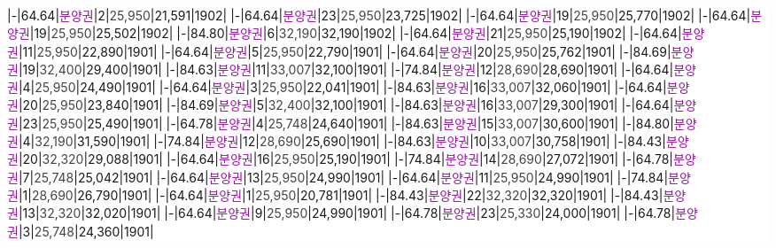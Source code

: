 |-|64.64|<span style="color:#9C11A5">분양권</span>|2|<span style="color:#444444">25,950</span>|21,591|1902|
|-|64.64|<span style="color:#9C11A5">분양권</span>|23|<span style="color:#444444">25,950</span>|23,725|1902|
|-|64.64|<span style="color:#9C11A5">분양권</span>|19|<span style="color:#444444">25,950</span>|25,770|1902|
|-|64.64|<span style="color:#9C11A5">분양권</span>|19|<span style="color:#444444">25,950</span>|25,502|1902|
|-|84.80|<span style="color:#9C11A5">분양권</span>|6|<span style="color:#444444">32,190</span>|32,190|1902|
|-|64.64|<span style="color:#9C11A5">분양권</span>|21|<span style="color:#444444">25,950</span>|25,190|1902|
|-|64.64|<span style="color:#9C11A5">분양권</span>|11|<span style="color:#444444">25,950</span>|22,890|1901|
|-|64.64|<span style="color:#9C11A5">분양권</span>|5|<span style="color:#444444">25,950</span>|22,790|1901|
|-|64.64|<span style="color:#9C11A5">분양권</span>|20|<span style="color:#444444">25,950</span>|25,762|1901|
|-|84.69|<span style="color:#9C11A5">분양권</span>|19|<span style="color:#444444">32,400</span>|29,400|1901|
|-|84.63|<span style="color:#9C11A5">분양권</span>|11|<span style="color:#444444">33,007</span>|32,100|1901|
|-|74.84|<span style="color:#9C11A5">분양권</span>|12|<span style="color:#444444">28,690</span>|28,690|1901|
|-|64.64|<span style="color:#9C11A5">분양권</span>|4|<span style="color:#444444">25,950</span>|24,490|1901|
|-|64.64|<span style="color:#9C11A5">분양권</span>|3|<span style="color:#444444">25,950</span>|22,041|1901|
|-|84.63|<span style="color:#9C11A5">분양권</span>|16|<span style="color:#444444">33,007</span>|32,060|1901|
|-|64.64|<span style="color:#9C11A5">분양권</span>|20|<span style="color:#444444">25,950</span>|23,840|1901|
|-|84.69|<span style="color:#9C11A5">분양권</span>|5|<span style="color:#444444">32,400</span>|32,100|1901|
|-|84.63|<span style="color:#9C11A5">분양권</span>|16|<span style="color:#444444">33,007</span>|29,300|1901|
|-|64.64|<span style="color:#9C11A5">분양권</span>|23|<span style="color:#444444">25,950</span>|25,490|1901|
|-|64.78|<span style="color:#9C11A5">분양권</span>|4|<span style="color:#444444">25,748</span>|24,640|1901|
|-|84.63|<span style="color:#9C11A5">분양권</span>|15|<span style="color:#444444">33,007</span>|30,600|1901|
|-|84.80|<span style="color:#9C11A5">분양권</span>|4|<span style="color:#444444">32,190</span>|31,590|1901|
|-|74.84|<span style="color:#9C11A5">분양권</span>|12|<span style="color:#444444">28,690</span>|25,690|1901|
|-|84.63|<span style="color:#9C11A5">분양권</span>|10|<span style="color:#444444">33,007</span>|30,758|1901|
|-|84.43|<span style="color:#9C11A5">분양권</span>|20|<span style="color:#444444">32,320</span>|29,088|1901|
|-|64.64|<span style="color:#9C11A5">분양권</span>|16|<span style="color:#444444">25,950</span>|25,190|1901|
|-|74.84|<span style="color:#9C11A5">분양권</span>|14|<span style="color:#444444">28,690</span>|27,072|1901|
|-|64.78|<span style="color:#9C11A5">분양권</span>|7|<span style="color:#444444">25,748</span>|25,042|1901|
|-|64.64|<span style="color:#9C11A5">분양권</span>|13|<span style="color:#444444">25,950</span>|24,990|1901|
|-|64.64|<span style="color:#9C11A5">분양권</span>|11|<span style="color:#444444">25,950</span>|24,990|1901|
|-|74.84|<span style="color:#9C11A5">분양권</span>|1|<span style="color:#444444">28,690</span>|26,790|1901|
|-|64.64|<span style="color:#9C11A5">분양권</span>|1|<span style="color:#444444">25,950</span>|20,781|1901|
|-|84.43|<span style="color:#9C11A5">분양권</span>|22|<span style="color:#444444">32,320</span>|32,320|1901|
|-|84.43|<span style="color:#9C11A5">분양권</span>|13|<span style="color:#444444">32,320</span>|32,020|1901|
|-|64.64|<span style="color:#9C11A5">분양권</span>|9|<span style="color:#444444">25,950</span>|24,990|1901|
|-|64.78|<span style="color:#9C11A5">분양권</span>|23|<span style="color:#444444">25,330</span>|24,000|1901|
|-|64.78|<span style="color:#9C11A5">분양권</span>|3|<span style="color:#444444">25,748</span>|24,360|1901|